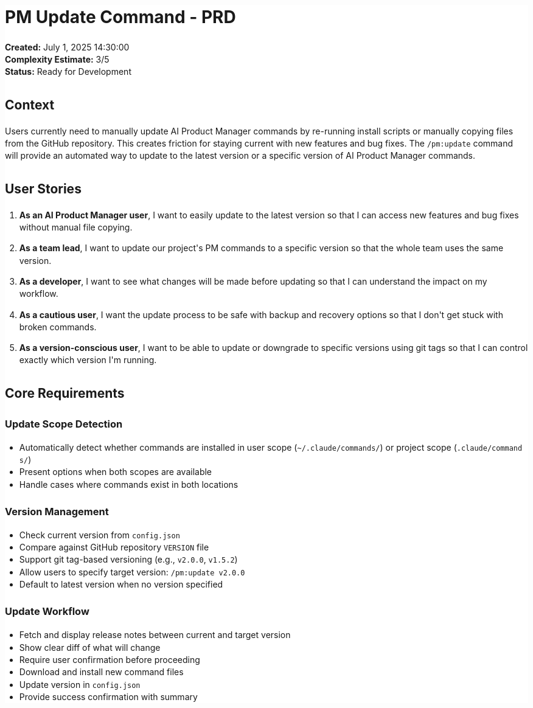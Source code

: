 # PM Update Command - PRD

**Created:** July 1, 2025 14:30:00  
**Complexity Estimate:** 3/5  
**Status:** Ready for Development

## Context

Users currently need to manually update AI Product Manager commands by re-running install scripts or manually copying files from the GitHub repository. This creates friction for staying current with new features and bug fixes. The `/pm:update` command will provide an automated way to update to the latest version or a specific version of AI Product Manager commands.

## User Stories

1. **As an AI Product Manager user**, I want to easily update to the latest version so that I can access new features and bug fixes without manual file copying.

2. **As a team lead**, I want to update our project's PM commands to a specific version so that the whole team uses the same version.

3. **As a developer**, I want to see what changes will be made before updating so that I can understand the impact on my workflow.

4. **As a cautious user**, I want the update process to be safe with backup and recovery options so that I don't get stuck with broken commands.

5. **As a version-conscious user**, I want to be able to update or downgrade to specific versions using git tags so that I can control exactly which version I'm running.

## Core Requirements

### Update Scope Detection
- Automatically detect whether commands are installed in user scope (`~/.claude/commands/`) or project scope (`.claude/commands/`)
- Present options when both scopes are available
- Handle cases where commands exist in both locations

### Version Management
- Check current version from `config.json` 
- Compare against GitHub repository `VERSION` file
- Support git tag-based versioning (e.g., `v2.0.0`, `v1.5.2`)
- Allow users to specify target version: `/pm:update v2.0.0`
- Default to latest version when no version specified

### Update Workflow
- Fetch and display release notes between current and target version
- Show clear diff of what will change
- Require user confirmation before proceeding
- Download and install new command files
- Update version in `config.json`
- Provide success confirmation with summary
